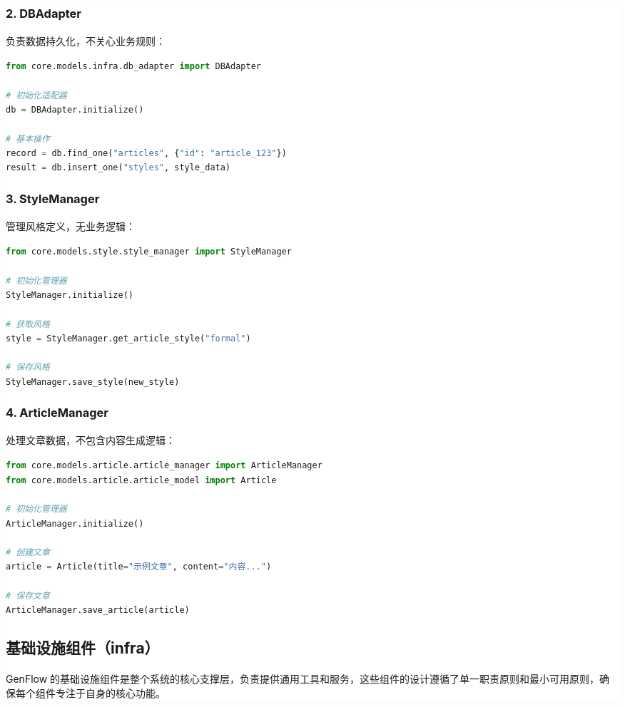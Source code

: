 ### 2. DBAdapter

负责数据持久化，不关心业务规则：

```python
from core.models.infra.db_adapter import DBAdapter

# 初始化适配器
db = DBAdapter.initialize()

# 基本操作
record = db.find_one("articles", {"id": "article_123"})
result = db.insert_one("styles", style_data)
```

### 3. StyleManager

管理风格定义，无业务逻辑：

```python
from core.models.style.style_manager import StyleManager

# 初始化管理器
StyleManager.initialize()

# 获取风格
style = StyleManager.get_article_style("formal")

# 保存风格
StyleManager.save_style(new_style)
```

### 4. ArticleManager

处理文章数据，不包含内容生成逻辑：

```python
from core.models.article.article_manager import ArticleManager
from core.models.article.article_model import Article

# 初始化管理器
ArticleManager.initialize()

# 创建文章
article = Article(title="示例文章", content="内容...")

# 保存文章
ArticleManager.save_article(article)
```

## 基础设施组件（infra）

GenFlow 的基础设施组件是整个系统的核心支撑层，负责提供通用工具和服务，这些组件的设计遵循了单一职责原则和最小可用原则，确保每个组件专注于自身的核心功能。
